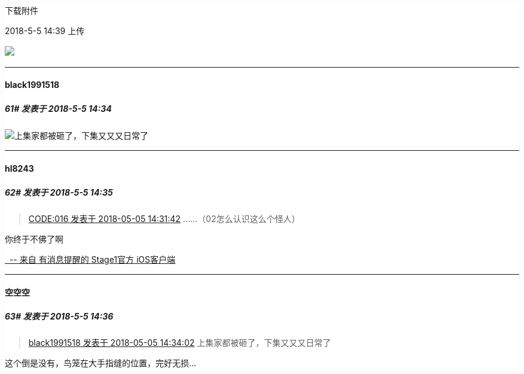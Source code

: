 下载附件


2018-5-5 14:39 上传









<img src="https://img.saraba1st.com/forum/201805/05/143958f6tk96eze99jfk99.jpg" referrerpolicy="no-referrer">












*****

####  black1991518  
##### 61#       发表于 2018-5-5 14:34



<img src="https://static.saraba1st.com/image/smiley/face2017/091.png" referrerpolicy="no-referrer">上集家都被砸了，下集又又又日常了







*****

####  hl8243  
##### 62#       发表于 2018-5-5 14:35



<blockquote><a href="httphttps://bbs.saraba1st.com/2b/forum.php?mod=redirect&amp;goto=findpost&amp;pid=39485072&amp;ptid=1646735" target="_blank">CODE:016 发表于 2018-05-05 14:31:42</a>
......（02怎么认识这么个怪人）</blockquote>你终于不佛了啊

[  -- 来自 有消息提醒的 Stage1官方 iOS客户端](https://itunes.apple.com/fi/app/saraba1st/id1221237470?mt=8)







*****

####  空空空  
##### 63#       发表于 2018-5-5 14:36



<blockquote><a href="httphttps://bbs.saraba1st.com/2b/forum.php?mod=redirect&amp;goto=findpost&amp;pid=39485088&amp;ptid=1646735" target="_blank">black1991518 发表于 2018-05-05 14:34:02</a>
上集家都被砸了，下集又又又日常了</blockquote>这个倒是没有，鸟笼在大手指缝的位置，完好无损...

